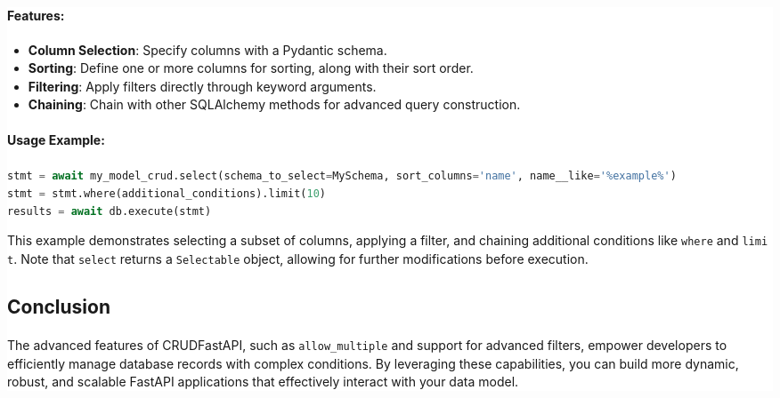 #### Features:

- **Column Selection**: Specify columns with a Pydantic schema.
- **Sorting**: Define one or more columns for sorting, along with their sort order.
- **Filtering**: Apply filters directly through keyword arguments.
- **Chaining**: Chain with other SQLAlchemy methods for advanced query construction.

#### Usage Example:

```python
stmt = await my_model_crud.select(schema_to_select=MySchema, sort_columns='name', name__like='%example%')
stmt = stmt.where(additional_conditions).limit(10)
results = await db.execute(stmt)
```

This example demonstrates selecting a subset of columns, applying a filter, and chaining additional conditions like `where` and `limit`. Note that `select` returns a `Selectable` object, allowing for further modifications before execution.

## Conclusion

The advanced features of CRUDFastAPI, such as `allow_multiple` and support for advanced filters, empower developers to efficiently manage database records with complex conditions. By leveraging these capabilities, you can build more dynamic, robust, and scalable FastAPI applications that effectively interact with your data model.